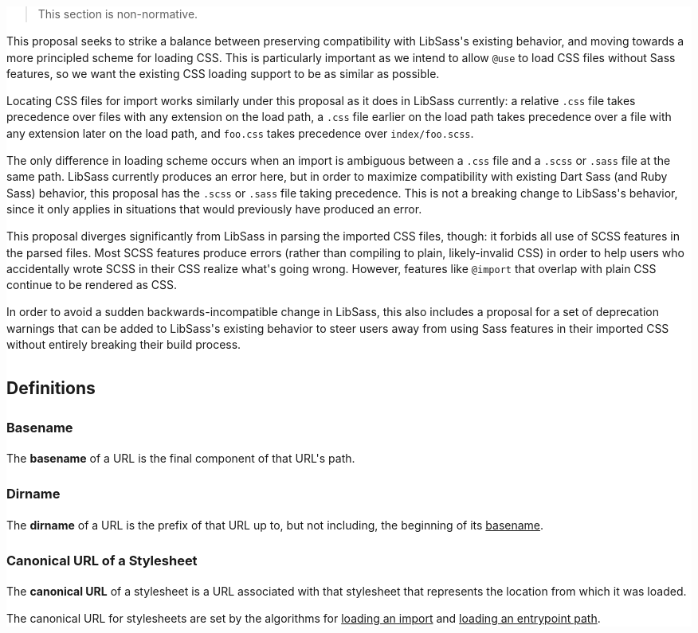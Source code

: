 > This section is non-normative.

This proposal seeks to strike a balance between preserving compatibility with
LibSass's existing behavior, and moving towards a more principled scheme for
loading CSS. This is particularly important as we intend to allow `@use` to load
CSS files without Sass features, so we want the existing CSS loading support to
be as similar as possible.

Locating CSS files for import works similarly under this proposal as it does in
LibSass currently: a relative `.css` file takes precedence over files with any
extension on the load path, a `.css` file earlier on the load path takes
precedence over a file with any extension later on the load path, and `foo.css`
takes precedence over `index/foo.scss`.

The only difference in loading scheme occurs when an import is ambiguous between
a `.css` file and a `.scss` or `.sass` file at the same path. LibSass currently
produces an error here, but in order to maximize compatibility with existing
Dart Sass (and Ruby Sass) behavior, this proposal has the `.scss` or `.sass`
file taking precedence. This is not a breaking change to LibSass's behavior,
since it only applies in situations that would previously have produced an
error.

This proposal diverges significantly from LibSass in parsing the imported CSS
files, though: it forbids all use of SCSS features in the parsed files. Most
SCSS features produce errors (rather than compiling to plain, likely-invalid
CSS) in order to help users who accidentally wrote SCSS in their CSS realize
what's going wrong. However, features like `@import` that overlap with plain CSS
continue to be rendered as CSS.

In order to avoid a sudden backwards-incompatible change in LibSass, this also
includes a proposal for a set of deprecation warnings that can be added to
LibSass's existing behavior to steer users away from using Sass features in
their imported CSS without entirely breaking their build process.

## Definitions

### Basename

The **basename** of a URL is the final component of that URL's path.

### Dirname

The **dirname** of a URL is the prefix of that URL up to, but not including, the
beginning of its [basename](#basename).

### Canonical URL of a Stylesheet

The **canonical URL** of a stylesheet is a URL associated with that stylesheet
that represents the location from which it was loaded.

The canonical URL for stylesheets are set by the algorithms for
[loading an import](#loading-an-import) and
[loading an entrypoint path](#loading-an-entrypoint-path).

